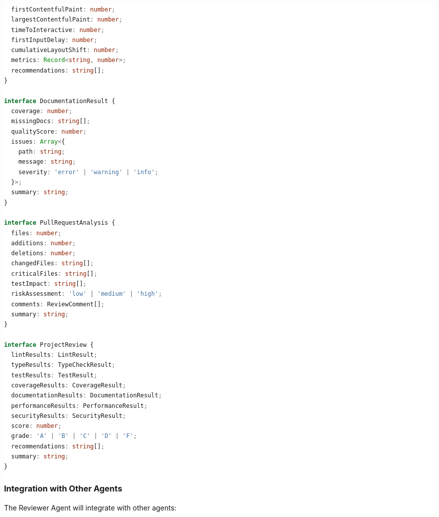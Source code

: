 ```typescript
  firstContentfulPaint: number;
  largestContentfulPaint: number;
  timeToInteractive: number;
  firstInputDelay: number;
  cumulativeLayoutShift: number;
  metrics: Record<string, number>;
  recommendations: string[];
}

interface DocumentationResult {
  coverage: number;
  missingDocs: string[];
  qualityScore: number;
  issues: Array<{
    path: string;
    message: string;
    severity: 'error' | 'warning' | 'info';
  }>;
  summary: string;
}

interface PullRequestAnalysis {
  files: number;
  additions: number;
  deletions: number;
  changedFiles: string[];
  criticalFiles: string[];
  testImpact: string[];
  riskAssessment: 'low' | 'medium' | 'high';
  comments: ReviewComment[];
  summary: string;
}

interface ProjectReview {
  lintResults: LintResult;
  typeResults: TypeCheckResult;
  testResults: TestResult;
  coverageResults: CoverageResult;
  documentationResults: DocumentationResult;
  performanceResults: PerformanceResult;
  securityResults: SecurityResult;
  score: number;
  grade: 'A' | 'B' | 'C' | 'D' | 'F';
  recommendations: string[];
  summary: string;
}
```

### Integration with Other Agents

The Reviewer Agent will integrate with other agents:
